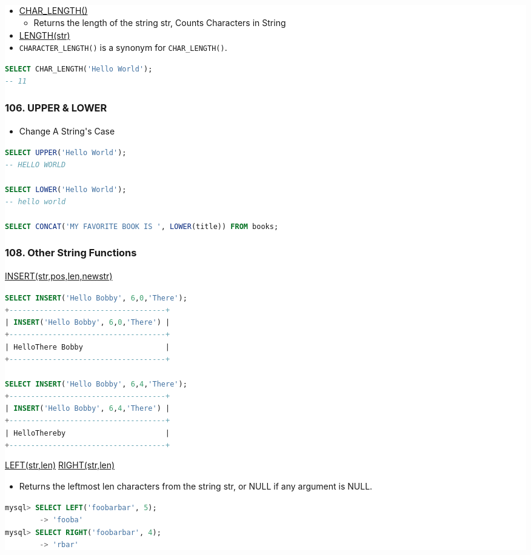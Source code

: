 - [CHAR_LENGTH()](https://dev.mysql.com/doc/refman/8.0/en/string-functions.html#function_char-length)
  - Returns the length of the string str, Counts Characters in String
- [LENGTH(str)](https://dev.mysql.com/doc/refman/8.0/en/string-functions.html#function_length)
- `CHARACTER_LENGTH()` is a synonym for `CHAR_LENGTH()`.

```SQL
SELECT CHAR_LENGTH('Hello World');
-- 11
```

### 106. UPPER & LOWER

- Change A String's Case

```SQL
SELECT UPPER('Hello World');
-- HELLO WORLD 

SELECT LOWER('Hello World');
-- hello world  

SELECT CONCAT('MY FAVORITE BOOK IS ', LOWER(title)) FROM books;
```

### 108. Other String Functions

[INSERT(str,pos,len,newstr)](https://dev.mysql.com/doc/refman/8.0/en/string-functions.html#function_insert)

```SQL
SELECT INSERT('Hello Bobby', 6,0,'There');
+------------------------------------+
| INSERT('Hello Bobby', 6,0,'There') |
+------------------------------------+
| HelloThere Bobby                   |
+------------------------------------+

SELECT INSERT('Hello Bobby', 6,4,'There');
+------------------------------------+
| INSERT('Hello Bobby', 6,4,'There') |
+------------------------------------+
| HelloThereby                       |
+------------------------------------+
```

[LEFT(str,len)](https://dev.mysql.com/doc/refman/8.0/en/string-functions.html#function_left)
[RIGHT(str,len)](https://dev.mysql.com/doc/refman/8.0/en/string-functions.html#function_right)

- Returns the leftmost len characters from the string str, or NULL if any argument is NULL.

```SQL
mysql> SELECT LEFT('foobarbar', 5);
        -> 'fooba'
mysql> SELECT RIGHT('foobarbar', 4);
        -> 'rbar'
```
